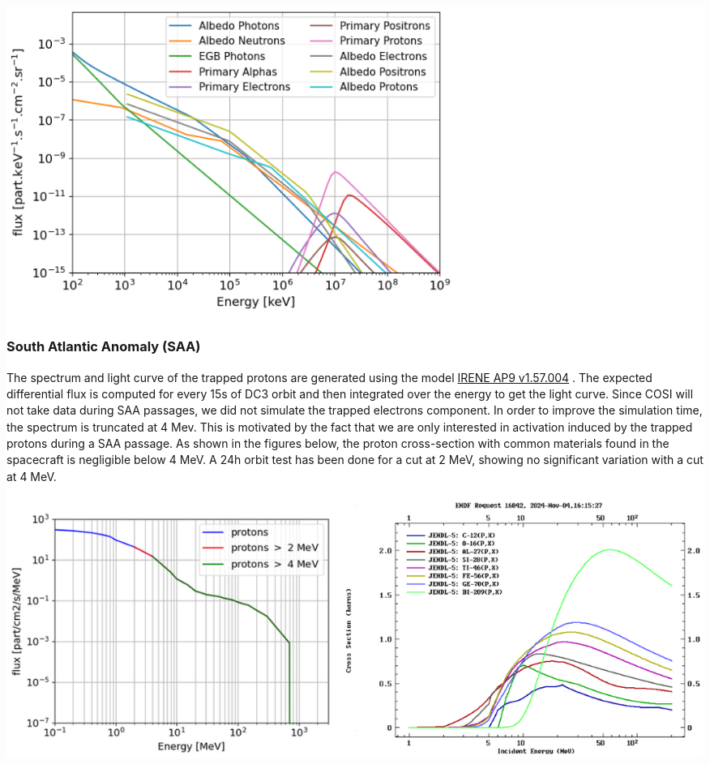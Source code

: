 <img width="550"  src="images/DC3inputflux.png">
</p>

### South Atlantic Anomaly (SAA)
The spectrum and light curve of the trapped protons are generated using the model [IRENE AP9 v1.57.004](https://www.vdl.afrl.af.mil/programs/ae9ap9/) . The expected differential flux is computed for every 15s of DC3 orbit and then integrated over the energy to get the light curve. Since COSI will not take data during SAA passages, we did not simulate the trapped electrons component. In order to improve the simulation time, the spectrum is truncated at 4 Mev. This is motivated by the fact that we are only interested in activation induced by the trapped protons during a SAA passage. As shown in the figures below, the proton cross-section with common materials found in the spacecraft is negligible below 4 MeV. A 24h orbit test has been done for a cut at 2 MeV, showing no significant variation with a cut at 4 MeV.      

<p align="center">
<img width="1000"  src="images/SAAspectrum.png">
</p>
